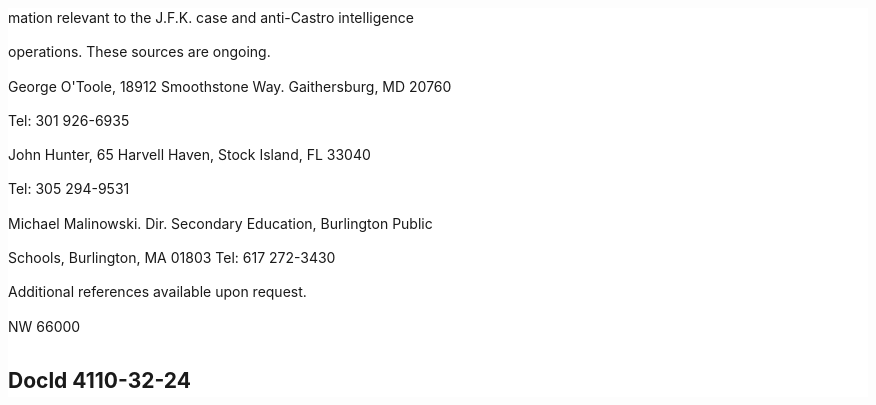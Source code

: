 mation relevant to the J.F.K. case and anti-Castro intelligence

operations. These sources are ongoing.

George O'Toole, 18912 Smoothstone Way. Gaithersburg, MD 20760

Tel: 301 926-6935

John Hunter, 65 Harvell Haven, Stock Island, FL 33040

Tel: 305 294-9531

Michael Malinowski. Dir. Secondary Education, Burlington Public

Schools, Burlington, MA 01803 Tel: 617 272-3430

Additional references available upon request.

NW 66000

Docld 4110-32-24
---

